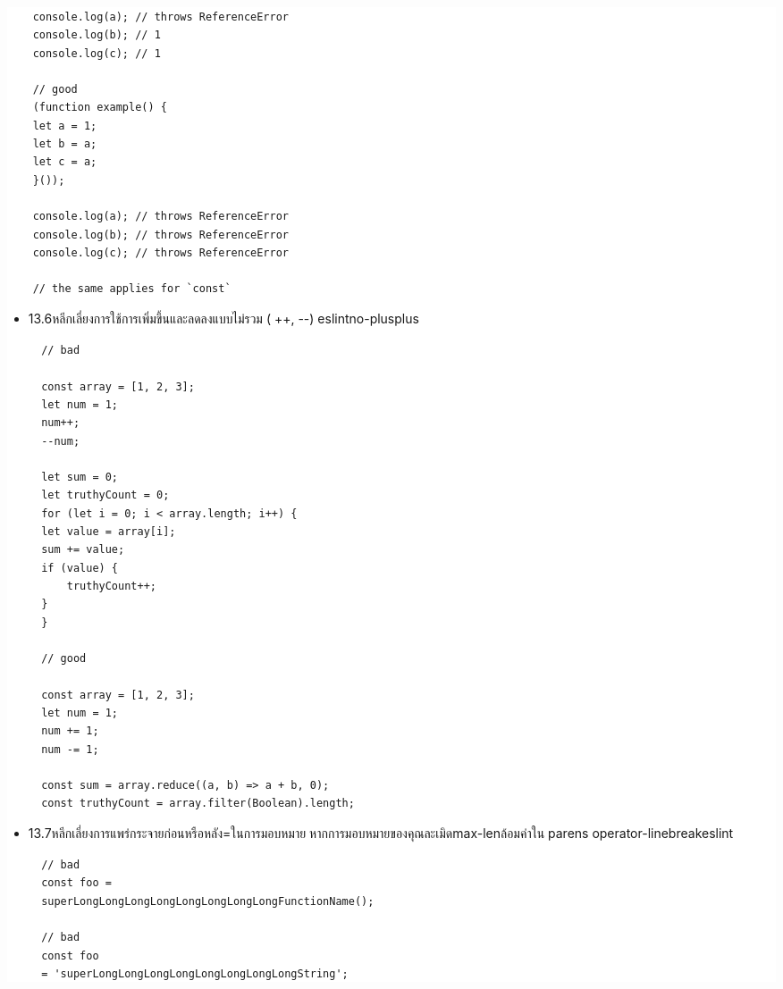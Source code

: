         console.log(a); // throws ReferenceError
        console.log(b); // 1
        console.log(c); // 1

        // good
        (function example() {
        let a = 1;
        let b = a;
        let c = a;
        }());

        console.log(a); // throws ReferenceError
        console.log(b); // throws ReferenceError
        console.log(c); // throws ReferenceError

        // the same applies for `const`  

* 13.6หลีกเลี่ยงการใช้การเพิ่มขึ้นและลดลงแบบไม่รวม ( ++, --) eslintno-plusplus  

        // bad

        const array = [1, 2, 3];
        let num = 1;
        num++;
        --num;

        let sum = 0;
        let truthyCount = 0;
        for (let i = 0; i < array.length; i++) {
        let value = array[i];
        sum += value;
        if (value) {
            truthyCount++;
        }
        }

        // good

        const array = [1, 2, 3];
        let num = 1;
        num += 1;
        num -= 1;

        const sum = array.reduce((a, b) => a + b, 0);
        const truthyCount = array.filter(Boolean).length;  

* 13.7หลีกเลี่ยงการแพร่กระจายก่อนหรือหลัง=ในการมอบหมาย หากการมอบหมายของคุณละเมิดmax-lenล้อมค่าใน parens operator-linebreakeslint  

        // bad
        const foo =
        superLongLongLongLongLongLongLongLongFunctionName();

        // bad
        const foo
        = 'superLongLongLongLongLongLongLongLongString';
